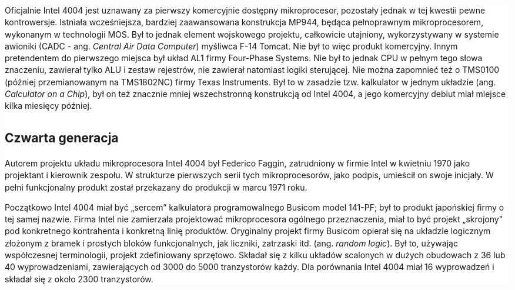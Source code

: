 Oficjalnie Intel 4004 jest uznawany za pierwszy komercyjnie dostępny mikroprocesor, pozostały jednak w tej kwestii pewne kontrowersje. Istniała wcześniejsza, bardziej zaawansowana konstrukcja MP944, będąca pełnoprawnym mikroprocesorem, wykonanym w technologii MOS. Był to jednak element wojskowego projektu, całkowicie utajniony, wykorzystywany w systemie awioniki (CADC - ang. *Central Air Data Computer*) myśliwca F-14 Tomcat. Nie był to więc produkt komercyjny. Innym pretendentem do pierwszego miejsca był układ AL1 firmy Four-Phase Systems. Nie był to jednak CPU w pełnym tego słowa znaczeniu, zawierał tylko ALU i zestaw rejestrów, nie zawierał natomiast logiki sterującej. Nie można zapomnieć też o TMS0100 (później przemianowanym na TMS1802NC) firmy Texas Instruments. Był to w zasadzie tzw. kalkulator w jednym układzie (ang. *Calculator on a Chip*), był on też znacznie mniej wszechstronną konstrukcją od Intel 4004, a jego komercyjny debiut miał miejsce kilka miesięcy później.

## Czwarta generacja

Autorem projektu układu mikroprocesora Intel 4004 był Federico Faggin, zatrudniony w firmie Intel w kwietniu 1970 jako projektant i kierownik zespołu. W strukturze pierwszych serii tych mikroprocesorów, jako podpis, umieścił on swoje inicjały. W pełni funkcjonalny produkt został przekazany do produkcji w marcu 1971 roku. 

Początkowo Intel 4004 miał być „sercem” kalkulatora programowalnego Busicom model 141-PF; był to produkt japońskiej firmy o tej samej nazwie. Firma Intel nie zamierzała projektować mikroprocesora ogólnego przeznaczenia, miał to być projekt „skrojony” pod konkretnego kontrahenta i konkretną linię produktów. Oryginalny projekt firmy Busicom opierał się na układzie logicznym złożonym z bramek i prostych bloków funkcjonalnych, jak liczniki, zatrzaski itd. (ang. *random logic*). Był to, używając współczesnej terminologii, projekt zdefiniowany sprzętowo. Składał się z kilku układów scalonych w dużych obudowach z 36 lub 40 wyprowadzeniami, zawierających od 3000 do 5000 tranzystorów każdy. Dla porównania Intel 4004 miał 16 wyprowadzeń i składał się z około 2300 tranzystorów. 
